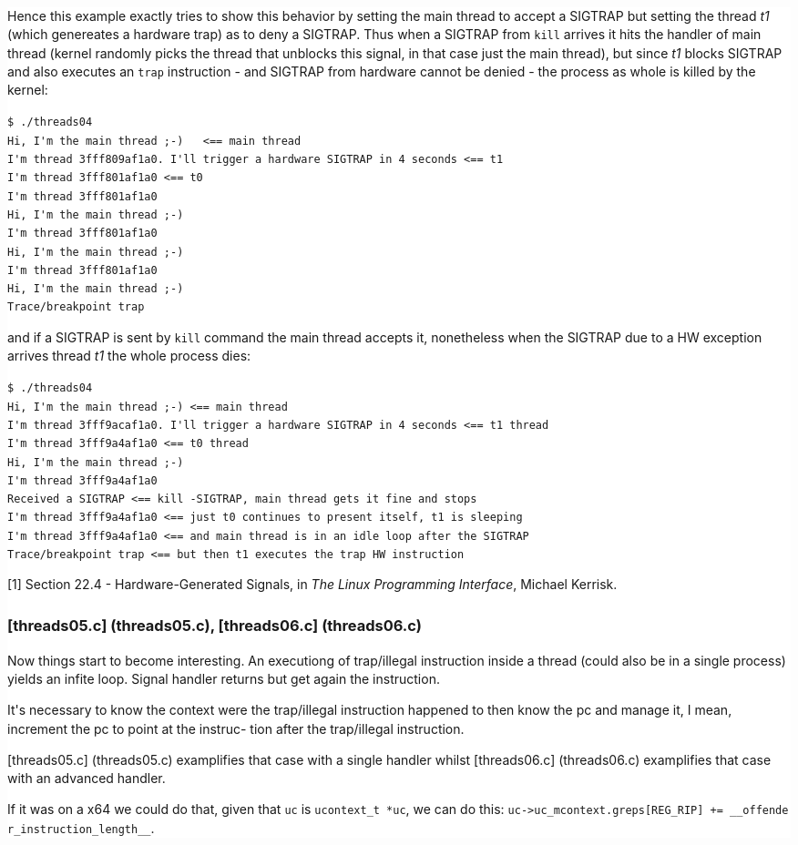 Hence this example exactly tries to show this behavior by setting the main thread
to accept a SIGTRAP but setting the thread *t1* (which genereates a hardware trap)
as to deny a SIGTRAP. Thus when a SIGTRAP from `kill` arrives it hits the handler
of main thread (kernel randomly picks the thread that unblocks this signal, in
that case just the main thread), but since *t1* blocks SIGTRAP and also executes
an `trap` instruction - and SIGTRAP from hardware cannot be denied - the process
as whole is killed by the kernel:

```
$ ./threads04
Hi, I'm the main thread ;-)   <== main thread
I'm thread 3fff809af1a0. I'll trigger a hardware SIGTRAP in 4 seconds <== t1
I'm thread 3fff801af1a0 <== t0
I'm thread 3fff801af1a0
Hi, I'm the main thread ;-)
I'm thread 3fff801af1a0
Hi, I'm the main thread ;-)
I'm thread 3fff801af1a0
Hi, I'm the main thread ;-)
Trace/breakpoint trap
```
and if a SIGTRAP is sent by `kill` command the main thread accepts it, nonetheless
when the SIGTRAP due to a HW exception arrives thread *t1* the whole process dies:

```
$ ./threads04
Hi, I'm the main thread ;-) <== main thread
I'm thread 3fff9acaf1a0. I'll trigger a hardware SIGTRAP in 4 seconds <== t1 thread
I'm thread 3fff9a4af1a0 <== t0 thread
Hi, I'm the main thread ;-)
I'm thread 3fff9a4af1a0
Received a SIGTRAP <== kill -SIGTRAP, main thread gets it fine and stops
I'm thread 3fff9a4af1a0 <== just t0 continues to present itself, t1 is sleeping
I'm thread 3fff9a4af1a0 <== and main thread is in an idle loop after the SIGTRAP
Trace/breakpoint trap <== but then t1 executes the trap HW instruction
```

[1] Section 22.4 - Hardware-Generated Signals, in *The Linux Programming Interface*,
Michael Kerrisk.

### [threads05.c] (threads05.c), [threads06.c] (threads06.c)

Now things start to become interesting. An executiong of trap/illegal instruction
inside a thread (could also be in a single process) yields an infite loop. Signal
handler returns but get again the instruction.

It's necessary to know the context were the trap/illegal instruction happened to
then know the pc and manage it, I mean, increment the pc to point at the instruc-
tion after the trap/illegal instruction.

[threads05.c] (threads05.c) examplifies that case with a single handler whilst
[threads06.c] (threads06.c) examplifies that case with an advanced handler.

If it was on a x64 we could do that, given that `uc` is `ucontext_t *uc`, we can
do this: `uc->uc_mcontext.greps[REG_RIP] += __offender_instruction_length__`.
